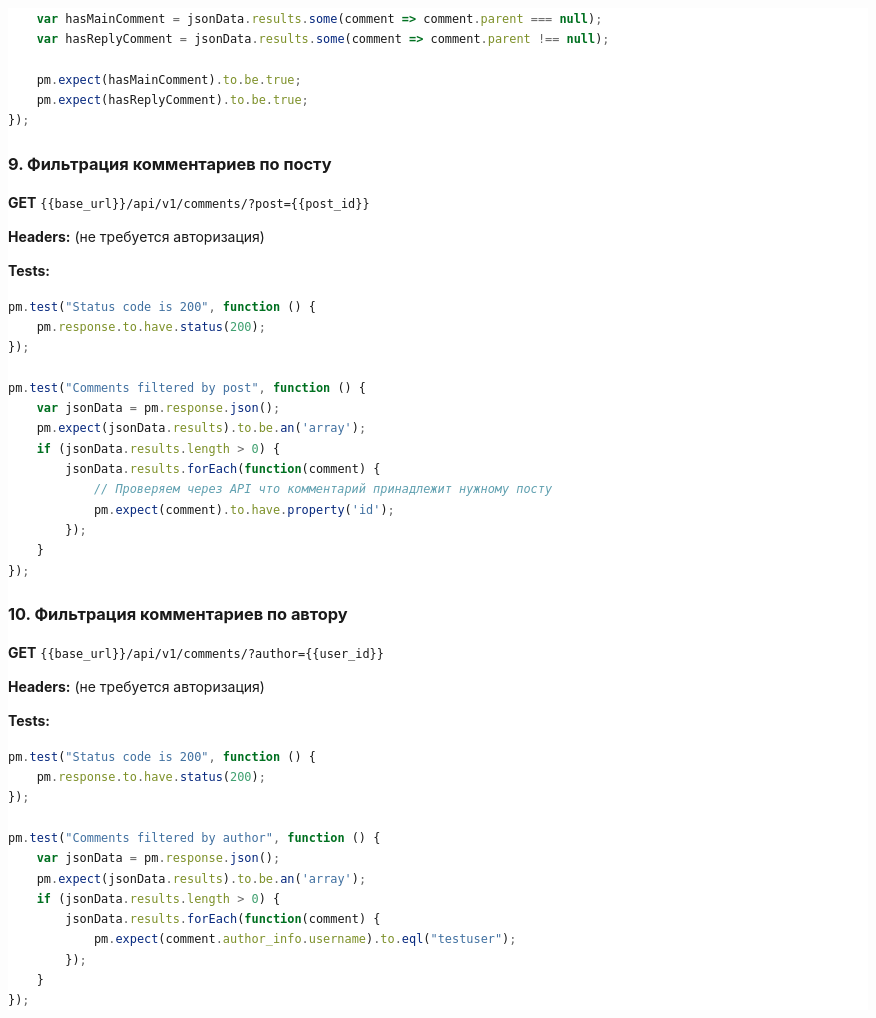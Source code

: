 ```javascript
    var hasMainComment = jsonData.results.some(comment => comment.parent === null);
    var hasReplyComment = jsonData.results.some(comment => comment.parent !== null);
    
    pm.expect(hasMainComment).to.be.true;
    pm.expect(hasReplyComment).to.be.true;
});
```

### 9. Фильтрация комментариев по посту
**GET** `{{base_url}}/api/v1/comments/?post={{post_id}}`

**Headers:** (не требуется авторизация)

**Tests:**
```javascript
pm.test("Status code is 200", function () {
    pm.response.to.have.status(200);
});

pm.test("Comments filtered by post", function () {
    var jsonData = pm.response.json();
    pm.expect(jsonData.results).to.be.an('array');
    if (jsonData.results.length > 0) {
        jsonData.results.forEach(function(comment) {
            // Проверяем через API что комментарий принадлежит нужному посту
            pm.expect(comment).to.have.property('id');
        });
    }
});
```

### 10. Фильтрация комментариев по автору
**GET** `{{base_url}}/api/v1/comments/?author={{user_id}}`

**Headers:** (не требуется авторизация)

**Tests:**
```javascript
pm.test("Status code is 200", function () {
    pm.response.to.have.status(200);
});

pm.test("Comments filtered by author", function () {
    var jsonData = pm.response.json();
    pm.expect(jsonData.results).to.be.an('array');
    if (jsonData.results.length > 0) {
        jsonData.results.forEach(function(comment) {
            pm.expect(comment.author_info.username).to.eql("testuser");
        });
    }
});
```
